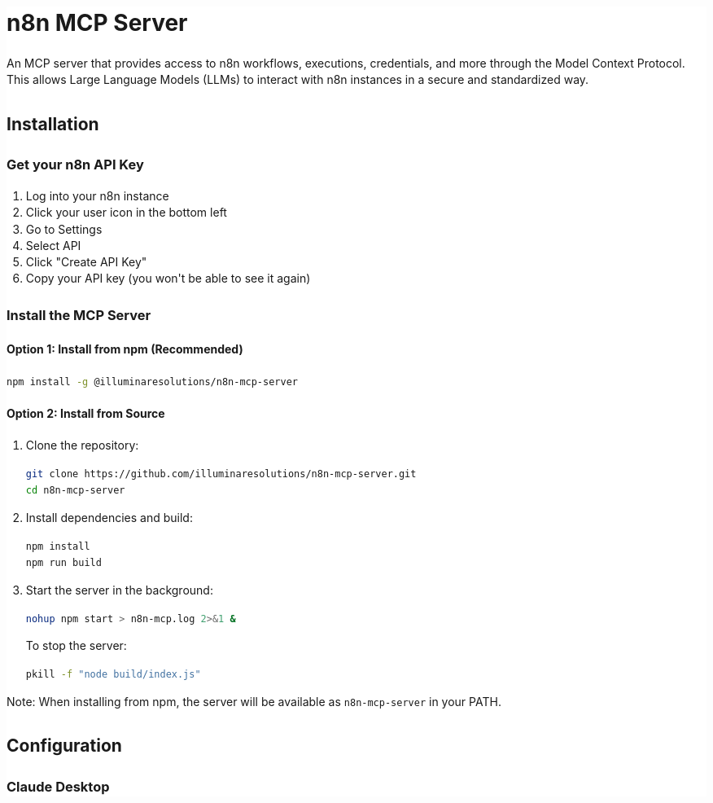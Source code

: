 # n8n MCP Server

An MCP server that provides access to n8n workflows, executions, credentials, and more through the Model Context Protocol. This allows Large Language Models (LLMs) to interact with n8n instances in a secure and standardized way.

## Installation

### Get your n8n API Key

1. Log into your n8n instance
2. Click your user icon in the bottom left
3. Go to Settings
4. Select API
5. Click "Create API Key"
6. Copy your API key (you won't be able to see it again)

### Install the MCP Server

#### Option 1: Install from npm (Recommended)

```bash
npm install -g @illuminaresolutions/n8n-mcp-server
```

#### Option 2: Install from Source

1. Clone the repository:
   ```bash
   git clone https://github.com/illuminaresolutions/n8n-mcp-server.git
   cd n8n-mcp-server
   ```

2. Install dependencies and build:
   ```bash
   npm install
   npm run build
   ```

3. Start the server in the background:
   ```bash
   nohup npm start > n8n-mcp.log 2>&1 &
   ```

   To stop the server:
   ```bash
   pkill -f "node build/index.js"
   ```

Note: When installing from npm, the server will be available as `n8n-mcp-server` in your PATH.

## Configuration

### Claude Desktop
